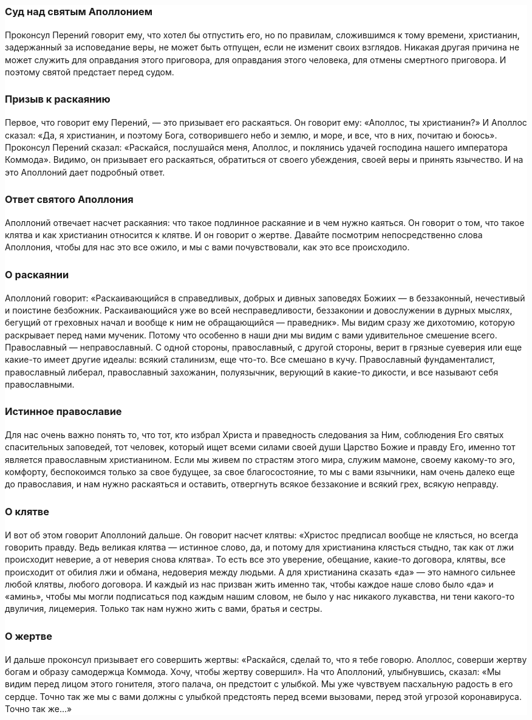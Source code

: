 ### Суд над святым Аполлонием  
Проконсул Перений говорит ему, что хотел бы отпустить его, но по правилам, сложившимся к тому времени, христианин, задержанный за исповедание веры, не может быть отпущен, если не изменит своих взглядов. Никакая другая причина не может служить для оправдания этого приговора, для оправдания этого человека, для отмены смертного приговора. И поэтому святой предстает перед судом.

### Призыв к раскаянию  
Первое, что говорит ему Перений, — это призывает его раскаяться. Он говорит ему: «Аполлос, ты христианин?» И Аполлос сказал: «Да, я христианин, и поэтому Бога, сотворившего небо и землю, и море, и все, что в них, почитаю и боюсь». Проконсул Перений сказал: «Раскайся, послушайся меня, Аполлос, и поклянись удачей господина нашего императора Коммода». Видимо, он призывает его раскаяться, обратиться от своего убеждения, своей веры и принять язычество. И на это Аполлоний дает подробный ответ.

### Ответ святого Аполлония  
Аполлоний отвечает насчет раскаяния: что такое подлинное раскаяние и в чем нужно каяться. Он говорит о том, что такое клятва и как христианин относится к клятве. И он говорит о жертве. Давайте посмотрим непосредственно слова Аполлония, чтобы для нас это все ожило, и мы с вами почувствовали, как это все происходило.

### О раскаянии  
Аполлоний говорит: «Раскаивающийся в справедливых, добрых и дивных заповедях Божиих — в беззаконный, нечестивый и поистине безбожник. Раскаивающийся уже во всей несправедливости, беззаконии и довослужении в дурных мыслях, бегущий от греховных начал и вообще к ним не обращающийся — праведник». Мы видим сразу же дихотомию, которую раскрывает перед нами мученик. Потому что особенно в наши дни мы видим с вами удивительное смешение всего. Православный — неправославный. С одной стороны, православный, с другой стороны, верит в грязные суеверия или еще какие-то имеет другие идеалы: всякий сталинизм, еще что-то. Все смешано в кучу. Православный фундаменталист, православный либерал, православный захожанин, полуязычник, верующий в какие-то дикости, и все называют себя православными.

### Истинное православие  
Для нас очень важно понять то, что тот, кто избрал Христа и праведность следования за Ним, соблюдения Его святых спасительных заповедей, тот человек, который ищет всеми силами своей души Царство Божие и правду Его, именно тот является православным христианином. Если мы живем по страстям этого мира, служим мамоне, своему какому-то эго, комфорту, беспокоимся только за свое будущее, за свое благосостояние, то мы с вами язычники, нам очень далеко еще до православия, и нам нужно раскаяться и оставить, отвергнуть всякое беззаконие и всякий грех, всякую неправду.

### О клятве  
И вот об этом говорит Аполлоний дальше. Он говорит насчет клятвы: «Христос предписал вообще не клясться, но всегда говорить правду. Ведь великая клятва — истинное слово, да, и потому для христианина клясться стыдно, так как от лжи происходит неверие, а от неверия снова клятва». То есть все это уверение, обещание, какие-то договора, клятвы, все происходит от обилия лжи и обмана, недоверия между людьми. А для христианина сказать «да» — это намного сильнее любой клятвы, любого договора. И каждый из нас призван жить именно так, чтобы каждое наше слово было «да» и «аминь», чтобы мы могли подписаться под каждым нашим словом, не было у нас никакого лукавства, ни тени какого-то двуличия, лицемерия. Только так нам нужно жить с вами, братья и сестры.

### О жертве  
И дальше проконсул призывает его совершить жертвы: «Раскайся, сделай то, что я тебе говорю. Аполлос, соверши жертву богам и образу самодержца Коммода. Хочу, чтобы жертву совершил». На что Аполлоний, улыбнувшись, сказал: «Мы видим перед лицом этого гонителя, этого палача, он предстоит с улыбкой. Мы уже чувствуем пасхальную радость в его сердце. Точно так же мы с вами должны с улыбкой предстоять перед всеми вызовами, перед этой угрозой коронавируса. Точно так же...»
